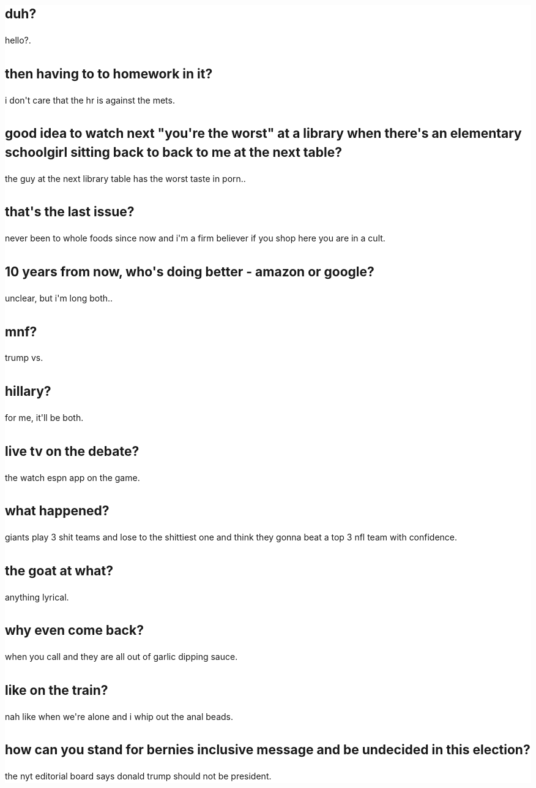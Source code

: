 ## duh?
hello?.

## then having to to homework in it?
i don't care that the hr is against the mets.

## good idea to watch next "you're the worst" at a library when there's an elementary schoolgirl sitting back to back to me at the next table?
the guy at the next library table has the worst taste in porn..

## that's the last issue?
never been to whole foods since now and i'm a firm believer if you shop here you are in a cult.

## 10 years from now, who's doing better - amazon or google?
unclear, but i'm long both..

## mnf?
trump vs.

## hillary?
for me, it'll be both.

## live tv on the debate?
the watch espn app on the game.

## what happened?
giants play 3 shit teams and lose to the shittiest one and think they gonna beat a top 3 nfl team with confidence.

## the goat at what?
anything lyrical.

## why even come back?
when you call and they are all out of garlic dipping sauce.

## like on the train?
nah like when we're alone and i whip out the anal beads.

## how can you stand for bernies inclusive message and be undecided in this election?
the nyt editorial board says donald trump should not be president.
